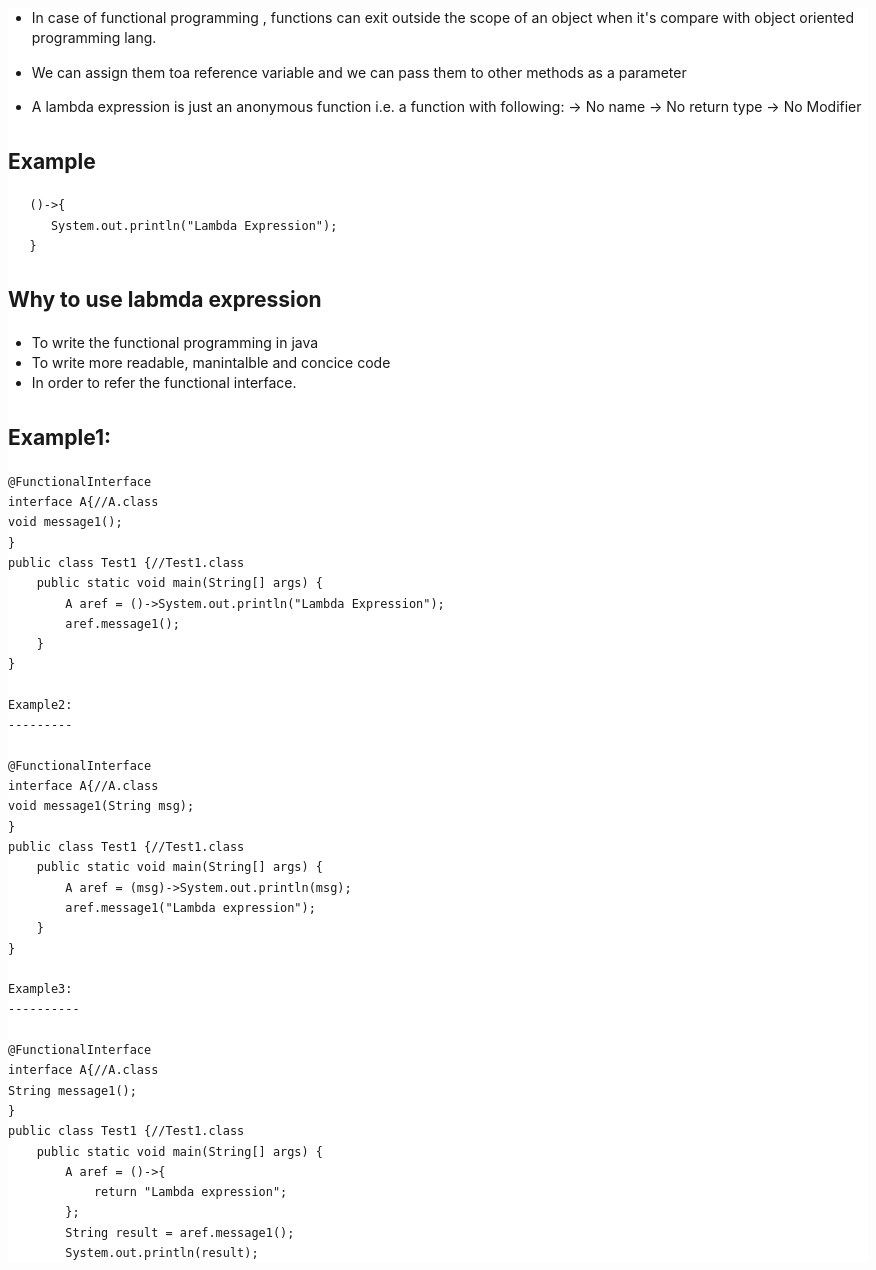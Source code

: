 - In case of functional programming , functions can exit outside the scope of an object when it's compare with object oriented programming lang.

- We can assign them toa reference variable and we can pass them to other methods as a parameter

- A lambda expression is just an anonymous function i.e. a function with following:
          -> No name
          -> No return type
          -> No Modifier

 Example
 --------
 ```
    ()->{
       System.out.println("Lambda Expression");
    }
```
Why to use labmda expression
----------------------------
- To write the functional programming in java
- To write more readable, manintalble and concice code
- In order to refer the functional interface.


Example1:
--------
```
@FunctionalInterface
interface A{//A.class
void message1();
}
public class Test1 {//Test1.class
	public static void main(String[] args) {
		A aref = ()->System.out.println("Lambda Expression");
	    aref.message1();
	}
}

Example2:
---------

@FunctionalInterface
interface A{//A.class
void message1(String msg);
}
public class Test1 {//Test1.class
	public static void main(String[] args) {
		A aref = (msg)->System.out.println(msg);
	    aref.message1("Lambda expression");
	}
}

Example3:
----------

@FunctionalInterface
interface A{//A.class
String message1();
}
public class Test1 {//Test1.class
	public static void main(String[] args) {
		A aref = ()->{
			return "Lambda expression";
		};
	    String result = aref.message1();
	    System.out.println(result);
```